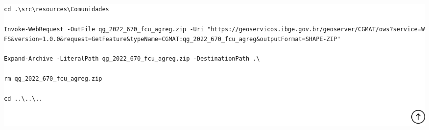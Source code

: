 ```shell
cd .\src\resources\Comunidades

Invoke-WebRequest -OutFile qg_2022_670_fcu_agreg.zip -Uri "https://geoservicos.ibge.gov.br/geoserver/CGMAT/ows?service=WFS&version=1.0.0&request=GetFeature&typeName=CGMAT:qg_2022_670_fcu_agreg&outputFormat=SHAPE-ZIP"

Expand-Archive -LiteralPath qg_2022_670_fcu_agreg.zip -DestinationPath .\

rm qg_2022_670_fcu_agreg.zip

cd ..\..\..
```

<div align="right">
    <a href="#indexerd-md-top">
        <img src="../docs/images/up-arrow.svg" style="width: 2em; height: 2em;" title="Back to the top of this page">
    </a>
</div>
